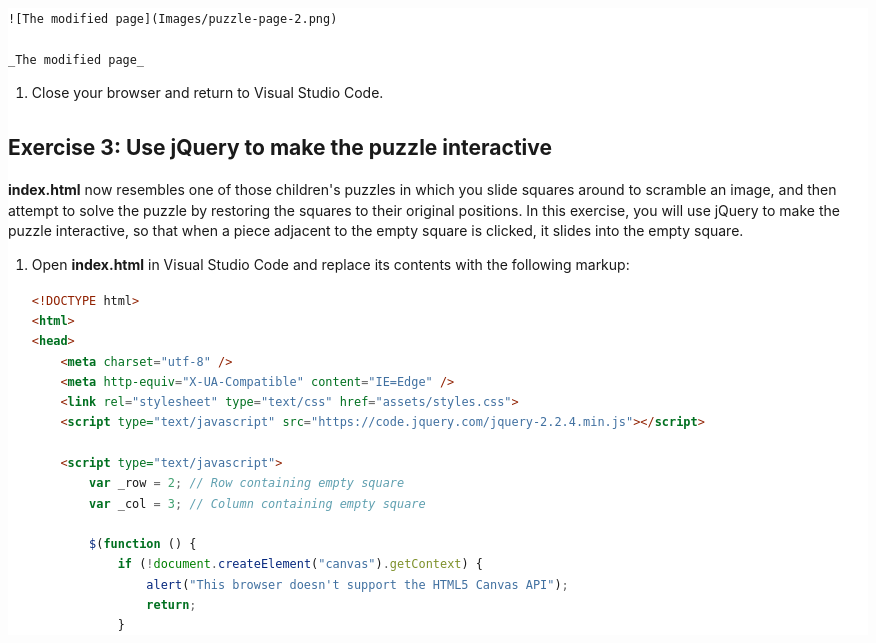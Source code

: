     ![The modified page](Images/puzzle-page-2.png)

    _The modified page_

1. Close your browser and return to Visual Studio Code.

<a name="Exercise3"></a>
## Exercise 3: Use jQuery to make the puzzle interactive ##

**index.html** now resembles one of those children's puzzles in which you slide squares around to scramble an image, and then attempt to solve the puzzle by restoring the squares to their original positions. In this exercise, you will use jQuery to make the puzzle interactive, so that when a piece adjacent to the empty square is clicked, it slides into the empty square.

1. Open **index.html** in Visual Studio Code and replace its contents with the following markup:

    ```html
	<!DOCTYPE html>
	<html>
	<head>
	    <meta charset="utf-8" />
	    <meta http-equiv="X-UA-Compatible" content="IE=Edge" /> 
	    <link rel="stylesheet" type="text/css" href="assets/styles.css">
	    <script type="text/javascript" src="https://code.jquery.com/jquery-2.2.4.min.js"></script>
	
	    <script type="text/javascript">
	        var _row = 2; // Row containing empty square
	        var _col = 3; // Column containing empty square
	
	        $(function () {
	            if (!document.createElement("canvas").getContext) {
	                alert("This browser doesn't support the HTML5 Canvas API");
	                return;
	            }
	